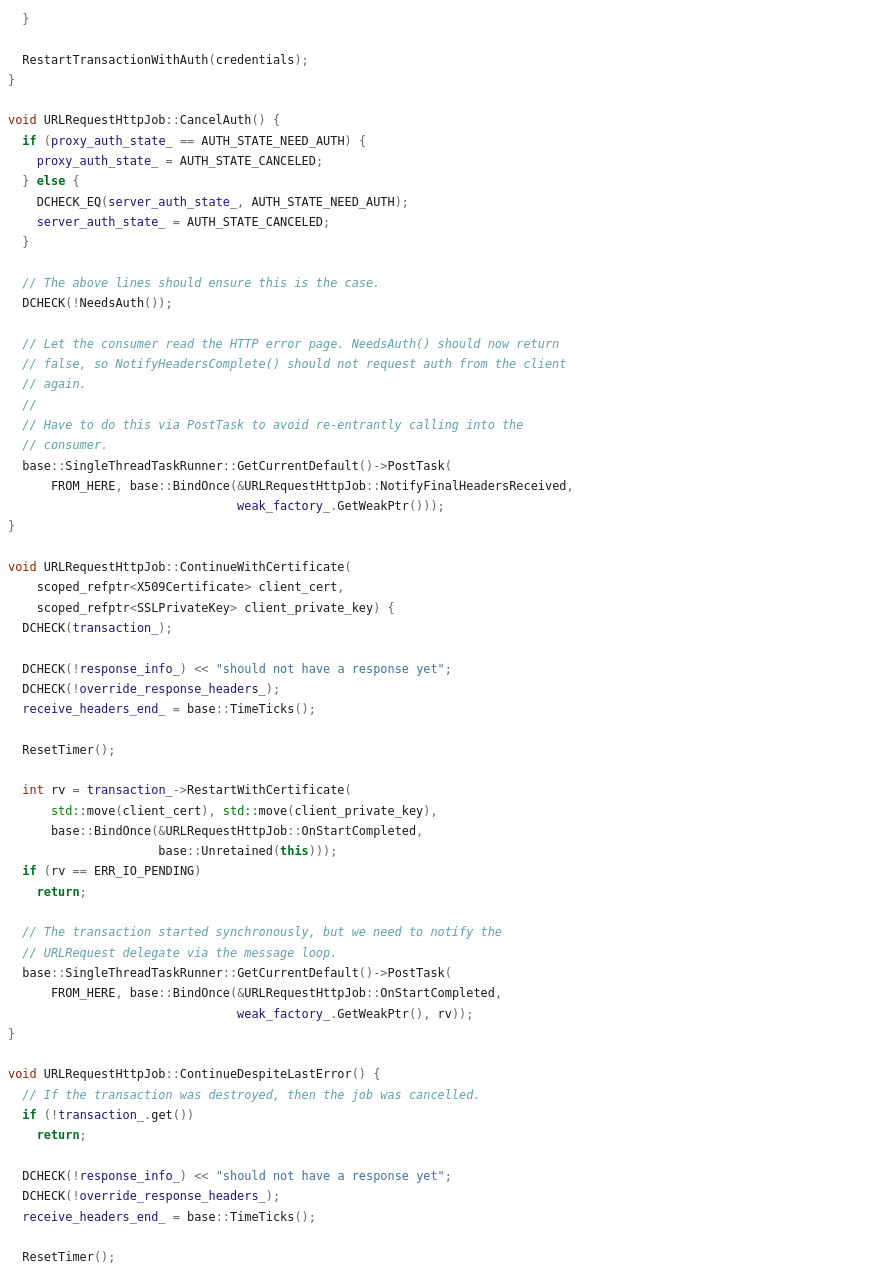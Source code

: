 ```cpp
  }

  RestartTransactionWithAuth(credentials);
}

void URLRequestHttpJob::CancelAuth() {
  if (proxy_auth_state_ == AUTH_STATE_NEED_AUTH) {
    proxy_auth_state_ = AUTH_STATE_CANCELED;
  } else {
    DCHECK_EQ(server_auth_state_, AUTH_STATE_NEED_AUTH);
    server_auth_state_ = AUTH_STATE_CANCELED;
  }

  // The above lines should ensure this is the case.
  DCHECK(!NeedsAuth());

  // Let the consumer read the HTTP error page. NeedsAuth() should now return
  // false, so NotifyHeadersComplete() should not request auth from the client
  // again.
  //
  // Have to do this via PostTask to avoid re-entrantly calling into the
  // consumer.
  base::SingleThreadTaskRunner::GetCurrentDefault()->PostTask(
      FROM_HERE, base::BindOnce(&URLRequestHttpJob::NotifyFinalHeadersReceived,
                                weak_factory_.GetWeakPtr()));
}

void URLRequestHttpJob::ContinueWithCertificate(
    scoped_refptr<X509Certificate> client_cert,
    scoped_refptr<SSLPrivateKey> client_private_key) {
  DCHECK(transaction_);

  DCHECK(!response_info_) << "should not have a response yet";
  DCHECK(!override_response_headers_);
  receive_headers_end_ = base::TimeTicks();

  ResetTimer();

  int rv = transaction_->RestartWithCertificate(
      std::move(client_cert), std::move(client_private_key),
      base::BindOnce(&URLRequestHttpJob::OnStartCompleted,
                     base::Unretained(this)));
  if (rv == ERR_IO_PENDING)
    return;

  // The transaction started synchronously, but we need to notify the
  // URLRequest delegate via the message loop.
  base::SingleThreadTaskRunner::GetCurrentDefault()->PostTask(
      FROM_HERE, base::BindOnce(&URLRequestHttpJob::OnStartCompleted,
                                weak_factory_.GetWeakPtr(), rv));
}

void URLRequestHttpJob::ContinueDespiteLastError() {
  // If the transaction was destroyed, then the job was cancelled.
  if (!transaction_.get())
    return;

  DCHECK(!response_info_) << "should not have a response yet";
  DCHECK(!override_response_headers_);
  receive_headers_end_ = base::TimeTicks();

  ResetTimer();

```